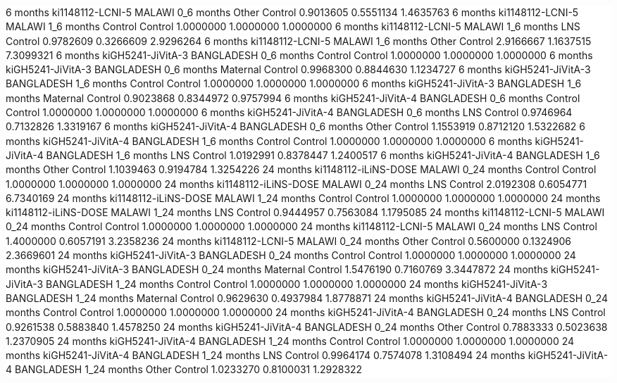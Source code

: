 6 months    ki1148112-LCNI-5           MALAWI       0_6 months      Other                Control           0.9013605   0.5551134   1.4635763
6 months    ki1148112-LCNI-5           MALAWI       1_6 months      Control              Control           1.0000000   1.0000000   1.0000000
6 months    ki1148112-LCNI-5           MALAWI       1_6 months      LNS                  Control           0.9782609   0.3266609   2.9296264
6 months    ki1148112-LCNI-5           MALAWI       1_6 months      Other                Control           2.9166667   1.1637515   7.3099321
6 months    kiGH5241-JiVitA-3          BANGLADESH   0_6 months      Control              Control           1.0000000   1.0000000   1.0000000
6 months    kiGH5241-JiVitA-3          BANGLADESH   0_6 months      Maternal             Control           0.9968300   0.8844630   1.1234727
6 months    kiGH5241-JiVitA-3          BANGLADESH   1_6 months      Control              Control           1.0000000   1.0000000   1.0000000
6 months    kiGH5241-JiVitA-3          BANGLADESH   1_6 months      Maternal             Control           0.9023868   0.8344972   0.9757994
6 months    kiGH5241-JiVitA-4          BANGLADESH   0_6 months      Control              Control           1.0000000   1.0000000   1.0000000
6 months    kiGH5241-JiVitA-4          BANGLADESH   0_6 months      LNS                  Control           0.9746964   0.7132826   1.3319167
6 months    kiGH5241-JiVitA-4          BANGLADESH   0_6 months      Other                Control           1.1553919   0.8712120   1.5322682
6 months    kiGH5241-JiVitA-4          BANGLADESH   1_6 months      Control              Control           1.0000000   1.0000000   1.0000000
6 months    kiGH5241-JiVitA-4          BANGLADESH   1_6 months      LNS                  Control           1.0192991   0.8378447   1.2400517
6 months    kiGH5241-JiVitA-4          BANGLADESH   1_6 months      Other                Control           1.1039463   0.9194784   1.3254226
24 months   ki1148112-iLiNS-DOSE       MALAWI       0_24 months     Control              Control           1.0000000   1.0000000   1.0000000
24 months   ki1148112-iLiNS-DOSE       MALAWI       0_24 months     LNS                  Control           2.0192308   0.6054771   6.7340169
24 months   ki1148112-iLiNS-DOSE       MALAWI       1_24 months     Control              Control           1.0000000   1.0000000   1.0000000
24 months   ki1148112-iLiNS-DOSE       MALAWI       1_24 months     LNS                  Control           0.9444957   0.7563084   1.1795085
24 months   ki1148112-LCNI-5           MALAWI       0_24 months     Control              Control           1.0000000   1.0000000   1.0000000
24 months   ki1148112-LCNI-5           MALAWI       0_24 months     LNS                  Control           1.4000000   0.6057191   3.2358236
24 months   ki1148112-LCNI-5           MALAWI       0_24 months     Other                Control           0.5600000   0.1324906   2.3669601
24 months   kiGH5241-JiVitA-3          BANGLADESH   0_24 months     Control              Control           1.0000000   1.0000000   1.0000000
24 months   kiGH5241-JiVitA-3          BANGLADESH   0_24 months     Maternal             Control           1.5476190   0.7160769   3.3447872
24 months   kiGH5241-JiVitA-3          BANGLADESH   1_24 months     Control              Control           1.0000000   1.0000000   1.0000000
24 months   kiGH5241-JiVitA-3          BANGLADESH   1_24 months     Maternal             Control           0.9629630   0.4937984   1.8778871
24 months   kiGH5241-JiVitA-4          BANGLADESH   0_24 months     Control              Control           1.0000000   1.0000000   1.0000000
24 months   kiGH5241-JiVitA-4          BANGLADESH   0_24 months     LNS                  Control           0.9261538   0.5883840   1.4578250
24 months   kiGH5241-JiVitA-4          BANGLADESH   0_24 months     Other                Control           0.7883333   0.5023638   1.2370905
24 months   kiGH5241-JiVitA-4          BANGLADESH   1_24 months     Control              Control           1.0000000   1.0000000   1.0000000
24 months   kiGH5241-JiVitA-4          BANGLADESH   1_24 months     LNS                  Control           0.9964174   0.7574078   1.3108494
24 months   kiGH5241-JiVitA-4          BANGLADESH   1_24 months     Other                Control           1.0233270   0.8100031   1.2928322

